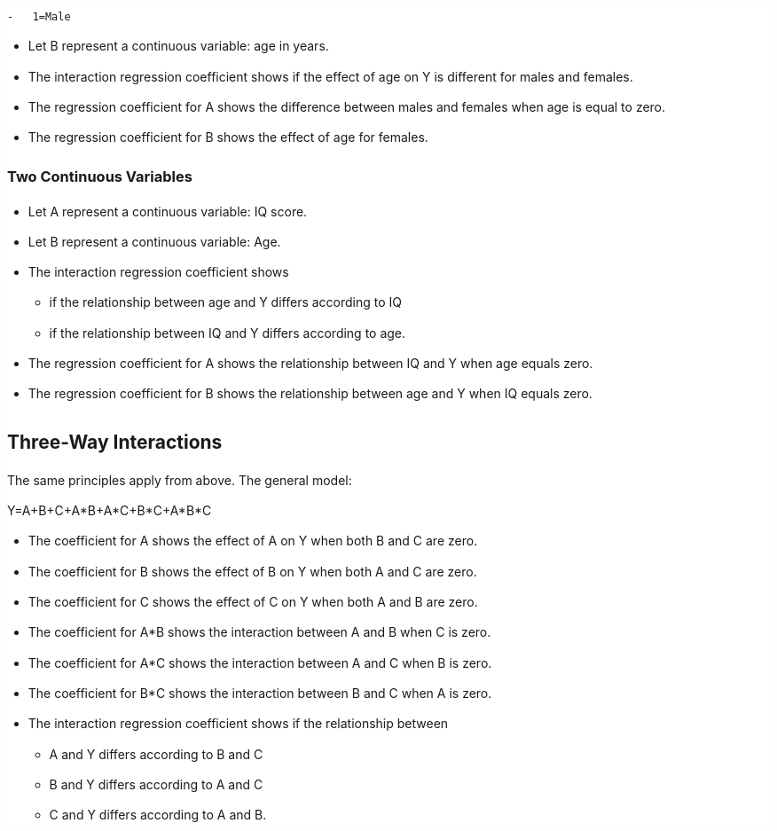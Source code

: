    -   1=Male

-   Let B represent a continuous variable: age in years.

-   The interaction regression coefficient shows if the effect of age on
    Y is different for males and females.

-   The regression coefficient for A shows the difference between males
    and females when age is equal to zero.

-   The regression coefficient for B shows the effect of age for
    females.

### Two Continuous Variables

-   Let A represent a continuous variable: IQ score.

-   Let B represent a continuous variable: Age.

-   The interaction regression coefficient shows

    -   if the relationship between age and Y differs according to IQ

    -   if the relationship between IQ and Y differs according to age.

-   The regression coefficient for A shows the relationship between IQ
    and Y when age equals zero.

-   The regression coefficient for B shows the relationship between age
    and Y when IQ equals zero.

Three-Way Interactions
----------------------

The same principles apply from above. The general model:

Y=A+B+C+A\*B+A\*C+B\*C+A\*B\*C

-   The coefficient for A shows the effect of A on Y when both B and C
    are zero.

-   The coefficient for B shows the effect of B on Y when both A and C
    are zero.

-   The coefficient for C shows the effect of C on Y when both A and B
    are zero.

-   The coefficient for A\*B shows the interaction between A and B when
    C is zero.

-   The coefficient for A\*C shows the interaction between A and C when
    B is zero.

-   The coefficient for B\*C shows the interaction between B and C when
    A is zero.

-   The interaction regression coefficient shows if the relationship
    between

    -   A and Y differs according to B and C

    -   B and Y differs according to A and C

    -   C and Y differs according to A and B.
